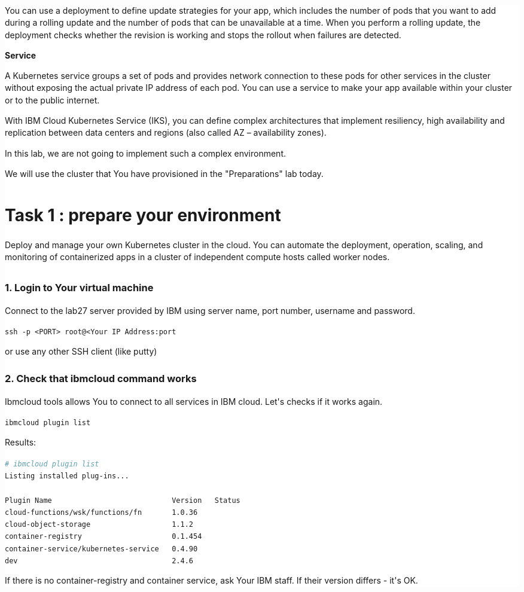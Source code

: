 You can use a deployment to define update strategies for your app, which includes the number of pods that you want to add during a rolling update and the number of pods that can be unavailable at a time. When you perform a rolling update, the deployment checks whether the revision is working and stops the rollout when failures are detected.

**Service**

A Kubernetes service groups a set of pods and provides network connection to these pods for other services in the cluster without exposing the actual private IP address of each pod. You can use a service to make your app available within your cluster or to the public internet. 

With IBM Cloud Kubernetes Service (IKS), you can define complex architectures that implement resiliency, high availability and replication between data centers and regions (also called AZ – availability zones).  

In this lab, we are not going to implement such a complex environment. 

We will use the cluster that You have provisioned in the "Preparations" lab today.

# Task 1 : prepare your environment

Deploy and manage your own Kubernetes cluster in the cloud. You can automate the deployment, operation, scaling, and monitoring of containerized apps in a cluster of independent compute hosts called worker nodes.

## 

### 1. Login to Your virtual machine

Connect to the lab27 server provided by IBM using server name, port number, username and password. 

``ssh -p <PORT> root@<Your IP Address:port``

or use any other SSH client (like putty)

### 2. Check that ibmcloud command works

Ibmcloud tools allows You to connect to all services in IBM cloud. Let's checks if it works again.

`ibmcloud plugin list`

Results: 

```bash
# ibmcloud plugin list
Listing installed plug-ins...

Plugin Name                            Version   Status   
cloud-functions/wsk/functions/fn       1.0.36       
cloud-object-storage                   1.1.2        
container-registry                     0.1.454      
container-service/kubernetes-service   0.4.90       
dev                                    2.4.6        
```

If there is no container-registry and container service, ask Your IBM staff. If their version differs - it's OK.
